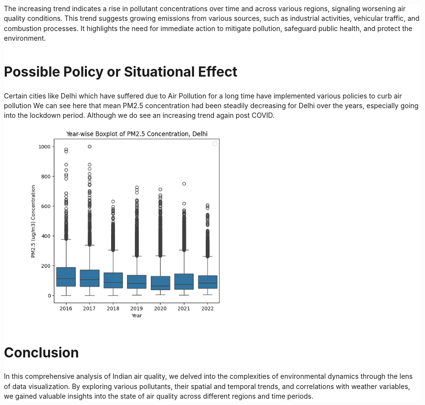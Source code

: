 The increasing trend indicates a rise in pollutant concentrations over time and across various regions, signaling worsening air quality conditions. This trend suggests growing emissions from various sources, such as industrial activities, vehicular traffic, and combustion processes. It highlights the need for immediate action to mitigate pollution, safeguard public health, and protect the environment.


# Possible Policy or Situational Effect

Certain cities like Delhi which have suffered due to Air Pollution for a long time have implemented various policies to curb air pollution
We can see here that mean PM2.5 concentration had been steadily decreasing for Delhi over the years, especially going into the lockdown period. Although we do see an increasing trend again post COVID.

<img src = "plots/delhi_pm.png" height = 400 width = 500> 

# Conclusion

In this comprehensive analysis of Indian air quality, we delved into the complexities of environmental dynamics through the lens of data visualization. By exploring various pollutants, their spatial and temporal trends, and correlations with weather variables, we gained valuable insights into the state of air quality across different regions and time periods.
